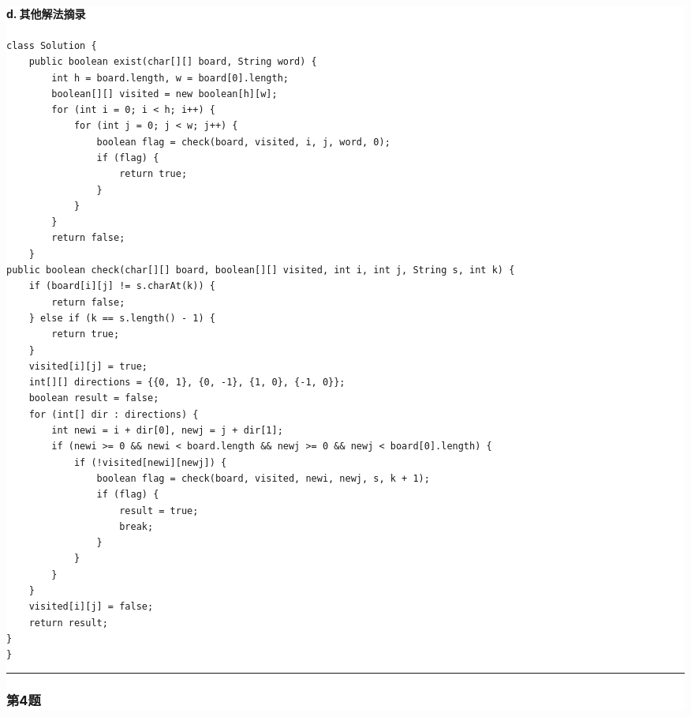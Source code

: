 ```
```

#### 

#### d. 其他解法摘录



    class Solution {
        public boolean exist(char[][] board, String word) {
            int h = board.length, w = board[0].length;
            boolean[][] visited = new boolean[h][w];
            for (int i = 0; i < h; i++) {
                for (int j = 0; j < w; j++) {
                    boolean flag = check(board, visited, i, j, word, 0);
                    if (flag) {
                        return true;
                    }
                }
            }
            return false;
        }
    public boolean check(char[][] board, boolean[][] visited, int i, int j, String s, int k) {
        if (board[i][j] != s.charAt(k)) {
            return false;
        } else if (k == s.length() - 1) {
            return true;
        }
        visited[i][j] = true;
        int[][] directions = {{0, 1}, {0, -1}, {1, 0}, {-1, 0}};
        boolean result = false;
        for (int[] dir : directions) {
            int newi = i + dir[0], newj = j + dir[1];
            if (newi >= 0 && newi < board.length && newj >= 0 && newj < board[0].length) {
                if (!visited[newi][newj]) {
                    boolean flag = check(board, visited, newi, newj, s, k + 1);
                    if (flag) {
                        result = true;
                        break;
                    }
                }
            }
        }
        visited[i][j] = false;
        return result;
    }
    }



------



### 第4题
